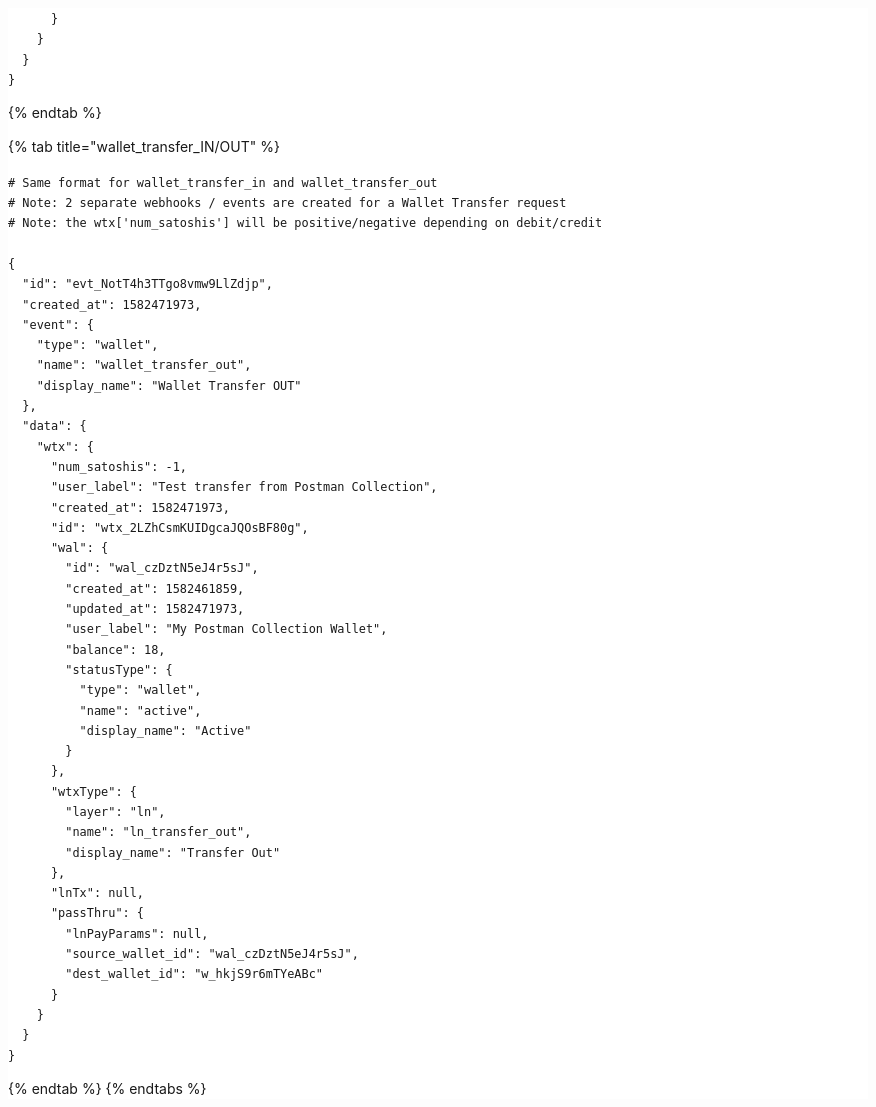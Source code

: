 ```text
      }
    }
  }
}
```
{% endtab %}

{% tab title="wallet\_transfer\_IN/OUT" %}
```text
# Same format for wallet_transfer_in and wallet_transfer_out
# Note: 2 separate webhooks / events are created for a Wallet Transfer request
# Note: the wtx['num_satoshis'] will be positive/negative depending on debit/credit

{
  "id": "evt_NotT4h3TTgo8vmw9LlZdjp",
  "created_at": 1582471973,
  "event": {
    "type": "wallet",
    "name": "wallet_transfer_out",
    "display_name": "Wallet Transfer OUT"
  },
  "data": {
    "wtx": {
      "num_satoshis": -1,
      "user_label": "Test transfer from Postman Collection",
      "created_at": 1582471973,
      "id": "wtx_2LZhCsmKUIDgcaJQOsBF80g",
      "wal": {
        "id": "wal_czDztN5eJ4r5sJ",
        "created_at": 1582461859,
        "updated_at": 1582471973,
        "user_label": "My Postman Collection Wallet",
        "balance": 18,
        "statusType": {
          "type": "wallet",
          "name": "active",
          "display_name": "Active"
        }
      },
      "wtxType": {
        "layer": "ln",
        "name": "ln_transfer_out",
        "display_name": "Transfer Out"
      },
      "lnTx": null,
      "passThru": {
        "lnPayParams": null,
        "source_wallet_id": "wal_czDztN5eJ4r5sJ",
        "dest_wallet_id": "w_hkjS9r6mTYeABc"
      }
    }
  }
}
```
{% endtab %}
{% endtabs %}
